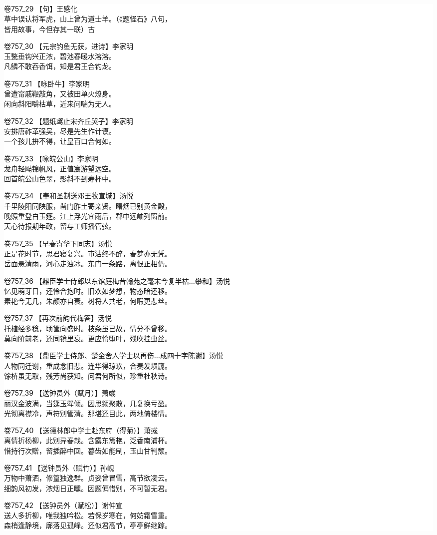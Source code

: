 卷757_29  【句】王感化  
草中误认将军虎，山上曾为道士羊。（《题怪石》八句，  
皆用故事，今但存其一联）古  
  
卷757_30  【元宗钓鱼无获，进诗】李家明  
玉甃垂钩兴正浓，碧池春暖水溶溶。  
凡鳞不敢吞香饵，知是君王合钓龙。  
  
卷757_31  【咏卧牛】李家明  
曾遭甯戚鞭敲角，又被田单火燎身。  
闲向斜阳嚼枯草，近来问喘为无人。  
  
卷757_32  【题纸鸢止宋齐丘哭子】李家明  
安排唐祚革强吴，尽是先生作计谟。  
一个孩儿拚不得，让皇百口合何如。  
  
卷757_33  【咏皖公山】李家明  
龙舟轻飐锦帆风，正值宸游望远空。  
回首皖公山色翠，影斜不到寿杯中。  
  
卷757_34  【奉和圣制送邓王牧宣城】汤悦  
千里陵阳同陕服，凿门胙土寄亲贤。曙烟已别黄金殿，  
晚照重登白玉筵。江上浮光宜雨后，郡中远岫列窗前。  
天心待报期年政，留与工师播管弦。  
  
卷757_35  【早春寄华下同志】汤悦  
正是花时节，思君寝复兴。市沽终不醉，春梦亦无凭。  
岳面悬清雨，河心走浊冰。东门一条路，离恨正相仍。  
  
卷757_36  【鼎臣学士侍郎以东馆庭梅昔翰苑之毫末今复半枯…攀和】汤悦  
忆见萌芽日，还怜合抱时。旧欢如梦想，物态暗还移。  
素艳今无几，朱颜亦自衰。树将人共老，何暇更悲丝。  
  
卷757_37  【再次前韵代梅答】汤悦  
托植经多稔，顷筐向盛时。枝条虽已故，情分不曾移。  
莫向阶前老，还同镜里衰。更应怜堕叶，残吹挂虫丝。  
  
卷757_38  【鼎臣学士侍郎、楚金舍人学士以再伤…成四十字陈谢】汤悦  
人物同迁谢，重成念旧悲。连华得琼玖，合奏发埙篪。  
馀枿虽无取，残芳尚获知。问君何所似，珍重杜秋诗。  
  
卷757_39  【送钟员外（赋月）】萧彧  
丽汉金波满，当筵玉斝倾。因思频聚散，几复换亏盈。  
光彻离襟冷，声符别管清。那堪还目此，两地倚楼情。  
  
卷757_40  【送德林郎中学士赴东府（得菊）】萧彧  
离情折杨柳，此别异春哉。含露东篱艳，泛香南浦杯。  
惜持行次赠，留插醉中回。暮齿如能制，玉山甘判颓。  
  
卷757_41  【送钟员外（赋竹）】孙岘  
万物中萧洒，修篁独逸群。贞姿曾冒雪，高节欲凌云。  
细韵风初发，浓烟日正曛。因题偏惜别，不可暂无君。  
  
卷757_42  【送钟员外（赋松）】谢仲宣  
送人多折柳，唯我独吟松。若保岁寒在，何妨霜雪重。  
森梢逢静境，廓落见孤峰。还似君高节，亭亭鲜继踪。  
  